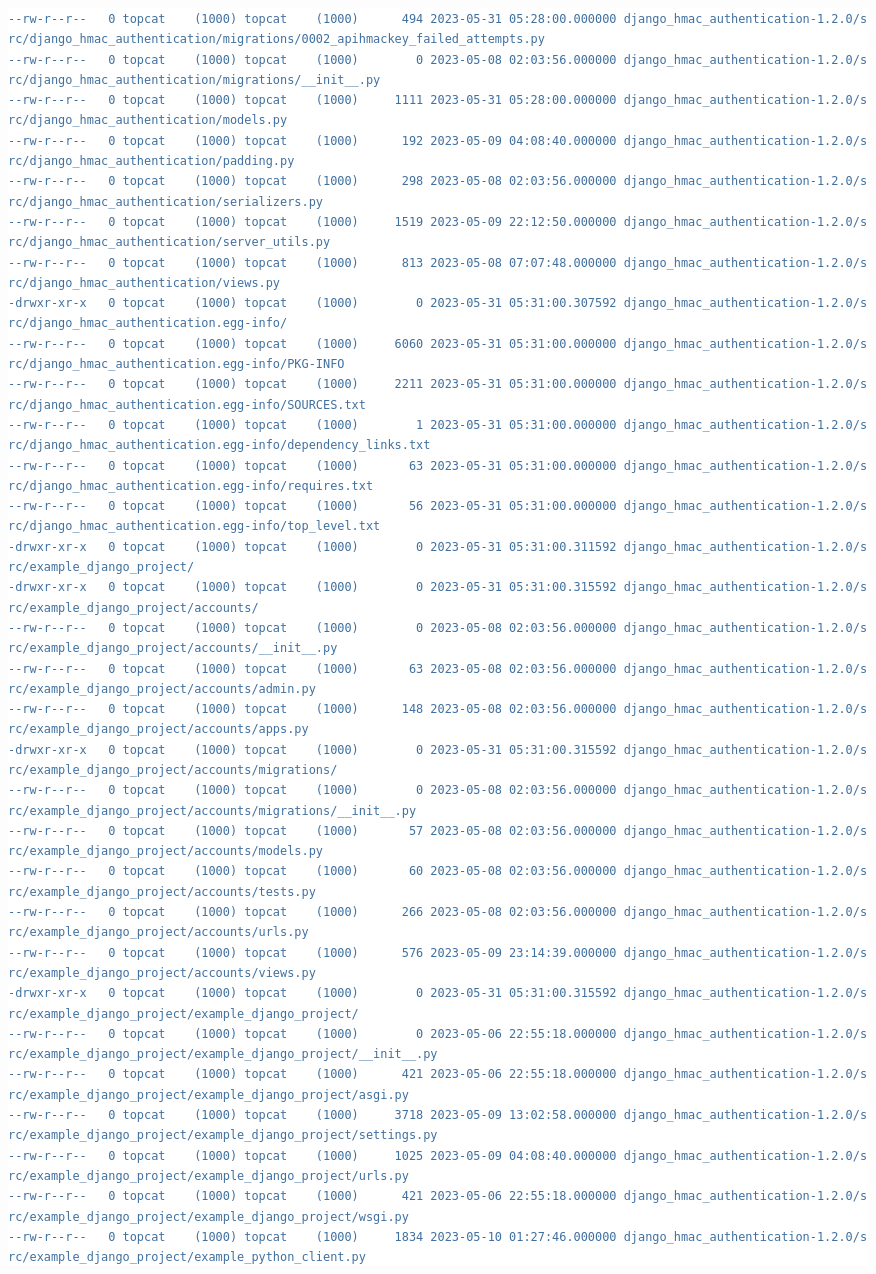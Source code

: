 ```diff
--rw-r--r--   0 topcat    (1000) topcat    (1000)      494 2023-05-31 05:28:00.000000 django_hmac_authentication-1.2.0/src/django_hmac_authentication/migrations/0002_apihmackey_failed_attempts.py
--rw-r--r--   0 topcat    (1000) topcat    (1000)        0 2023-05-08 02:03:56.000000 django_hmac_authentication-1.2.0/src/django_hmac_authentication/migrations/__init__.py
--rw-r--r--   0 topcat    (1000) topcat    (1000)     1111 2023-05-31 05:28:00.000000 django_hmac_authentication-1.2.0/src/django_hmac_authentication/models.py
--rw-r--r--   0 topcat    (1000) topcat    (1000)      192 2023-05-09 04:08:40.000000 django_hmac_authentication-1.2.0/src/django_hmac_authentication/padding.py
--rw-r--r--   0 topcat    (1000) topcat    (1000)      298 2023-05-08 02:03:56.000000 django_hmac_authentication-1.2.0/src/django_hmac_authentication/serializers.py
--rw-r--r--   0 topcat    (1000) topcat    (1000)     1519 2023-05-09 22:12:50.000000 django_hmac_authentication-1.2.0/src/django_hmac_authentication/server_utils.py
--rw-r--r--   0 topcat    (1000) topcat    (1000)      813 2023-05-08 07:07:48.000000 django_hmac_authentication-1.2.0/src/django_hmac_authentication/views.py
-drwxr-xr-x   0 topcat    (1000) topcat    (1000)        0 2023-05-31 05:31:00.307592 django_hmac_authentication-1.2.0/src/django_hmac_authentication.egg-info/
--rw-r--r--   0 topcat    (1000) topcat    (1000)     6060 2023-05-31 05:31:00.000000 django_hmac_authentication-1.2.0/src/django_hmac_authentication.egg-info/PKG-INFO
--rw-r--r--   0 topcat    (1000) topcat    (1000)     2211 2023-05-31 05:31:00.000000 django_hmac_authentication-1.2.0/src/django_hmac_authentication.egg-info/SOURCES.txt
--rw-r--r--   0 topcat    (1000) topcat    (1000)        1 2023-05-31 05:31:00.000000 django_hmac_authentication-1.2.0/src/django_hmac_authentication.egg-info/dependency_links.txt
--rw-r--r--   0 topcat    (1000) topcat    (1000)       63 2023-05-31 05:31:00.000000 django_hmac_authentication-1.2.0/src/django_hmac_authentication.egg-info/requires.txt
--rw-r--r--   0 topcat    (1000) topcat    (1000)       56 2023-05-31 05:31:00.000000 django_hmac_authentication-1.2.0/src/django_hmac_authentication.egg-info/top_level.txt
-drwxr-xr-x   0 topcat    (1000) topcat    (1000)        0 2023-05-31 05:31:00.311592 django_hmac_authentication-1.2.0/src/example_django_project/
-drwxr-xr-x   0 topcat    (1000) topcat    (1000)        0 2023-05-31 05:31:00.315592 django_hmac_authentication-1.2.0/src/example_django_project/accounts/
--rw-r--r--   0 topcat    (1000) topcat    (1000)        0 2023-05-08 02:03:56.000000 django_hmac_authentication-1.2.0/src/example_django_project/accounts/__init__.py
--rw-r--r--   0 topcat    (1000) topcat    (1000)       63 2023-05-08 02:03:56.000000 django_hmac_authentication-1.2.0/src/example_django_project/accounts/admin.py
--rw-r--r--   0 topcat    (1000) topcat    (1000)      148 2023-05-08 02:03:56.000000 django_hmac_authentication-1.2.0/src/example_django_project/accounts/apps.py
-drwxr-xr-x   0 topcat    (1000) topcat    (1000)        0 2023-05-31 05:31:00.315592 django_hmac_authentication-1.2.0/src/example_django_project/accounts/migrations/
--rw-r--r--   0 topcat    (1000) topcat    (1000)        0 2023-05-08 02:03:56.000000 django_hmac_authentication-1.2.0/src/example_django_project/accounts/migrations/__init__.py
--rw-r--r--   0 topcat    (1000) topcat    (1000)       57 2023-05-08 02:03:56.000000 django_hmac_authentication-1.2.0/src/example_django_project/accounts/models.py
--rw-r--r--   0 topcat    (1000) topcat    (1000)       60 2023-05-08 02:03:56.000000 django_hmac_authentication-1.2.0/src/example_django_project/accounts/tests.py
--rw-r--r--   0 topcat    (1000) topcat    (1000)      266 2023-05-08 02:03:56.000000 django_hmac_authentication-1.2.0/src/example_django_project/accounts/urls.py
--rw-r--r--   0 topcat    (1000) topcat    (1000)      576 2023-05-09 23:14:39.000000 django_hmac_authentication-1.2.0/src/example_django_project/accounts/views.py
-drwxr-xr-x   0 topcat    (1000) topcat    (1000)        0 2023-05-31 05:31:00.315592 django_hmac_authentication-1.2.0/src/example_django_project/example_django_project/
--rw-r--r--   0 topcat    (1000) topcat    (1000)        0 2023-05-06 22:55:18.000000 django_hmac_authentication-1.2.0/src/example_django_project/example_django_project/__init__.py
--rw-r--r--   0 topcat    (1000) topcat    (1000)      421 2023-05-06 22:55:18.000000 django_hmac_authentication-1.2.0/src/example_django_project/example_django_project/asgi.py
--rw-r--r--   0 topcat    (1000) topcat    (1000)     3718 2023-05-09 13:02:58.000000 django_hmac_authentication-1.2.0/src/example_django_project/example_django_project/settings.py
--rw-r--r--   0 topcat    (1000) topcat    (1000)     1025 2023-05-09 04:08:40.000000 django_hmac_authentication-1.2.0/src/example_django_project/example_django_project/urls.py
--rw-r--r--   0 topcat    (1000) topcat    (1000)      421 2023-05-06 22:55:18.000000 django_hmac_authentication-1.2.0/src/example_django_project/example_django_project/wsgi.py
--rw-r--r--   0 topcat    (1000) topcat    (1000)     1834 2023-05-10 01:27:46.000000 django_hmac_authentication-1.2.0/src/example_django_project/example_python_client.py
```